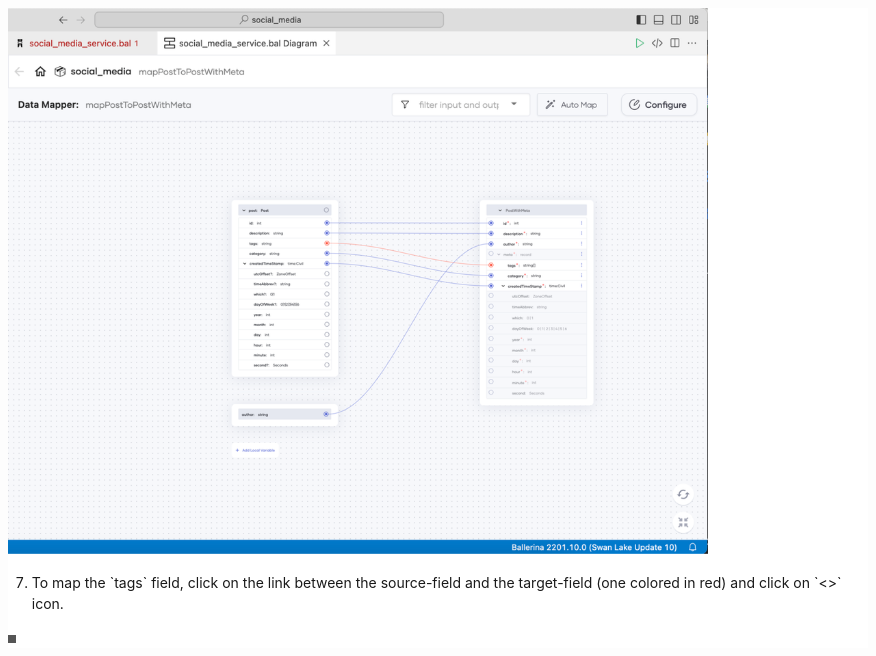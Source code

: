 <img src="./_resources/image11.png" alt="drawing" width='700' />
</div>

7. To map the \`tags\` field, click on the link between the source-field and the target-field (one colored in red) and click on \`\<\>\` icon.

<div style="border: 4px solid #555; display: inline-block;">